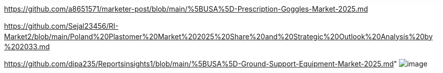 <a href=https://github.com/a8651571/marketer-post/blob/main/%5BUSA%5D-Prescription-Goggles-Market-2025.md>https://github.com/a8651571/marketer-post/blob/main/%5BUSA%5D-Prescription-Goggles-Market-2025.md</a>

<a href=https://github.com/Sejal23456/RI-Market2/blob/main/Poland%20Plastomer%20Market%202025%20Share%20and%20Strategic%20Outlook%20Analysis%20by%202033.md>https://github.com/Sejal23456/RI-Market2/blob/main/Poland%20Plastomer%20Market%202025%20Share%20and%20Strategic%20Outlook%20Analysis%20by%202033.md</a>

<a href=https://github.com/dipa235/Reportsinsights1/blob/main/%5BUSA%5D-Ground-Support-Equipment-Market-2025.md>https://github.com/dipa235/Reportsinsights1/blob/main/%5BUSA%5D-Ground-Support-Equipment-Market-2025.md</a>"
![image](https://github.com/user-attachments/assets/2b98020c-87b5-412e-ac74-b4b7a824310c)

